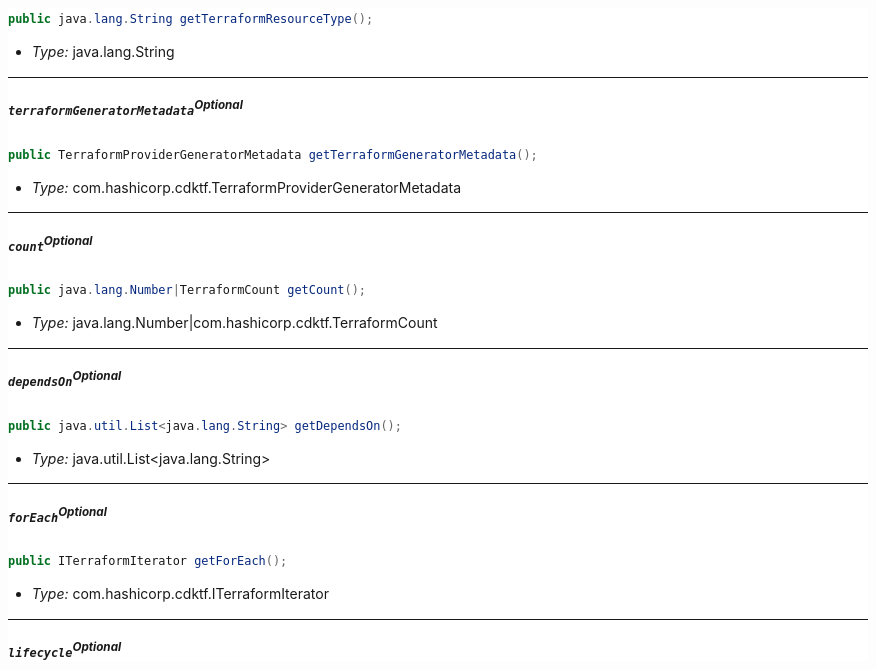 ```java
public java.lang.String getTerraformResourceType();
```

- *Type:* java.lang.String

---

##### `terraformGeneratorMetadata`<sup>Optional</sup> <a name="terraformGeneratorMetadata" id="@cdktf/provider-github.dataGithubOrganizationRoleUsers.DataGithubOrganizationRoleUsers.property.terraformGeneratorMetadata"></a>

```java
public TerraformProviderGeneratorMetadata getTerraformGeneratorMetadata();
```

- *Type:* com.hashicorp.cdktf.TerraformProviderGeneratorMetadata

---

##### `count`<sup>Optional</sup> <a name="count" id="@cdktf/provider-github.dataGithubOrganizationRoleUsers.DataGithubOrganizationRoleUsers.property.count"></a>

```java
public java.lang.Number|TerraformCount getCount();
```

- *Type:* java.lang.Number|com.hashicorp.cdktf.TerraformCount

---

##### `dependsOn`<sup>Optional</sup> <a name="dependsOn" id="@cdktf/provider-github.dataGithubOrganizationRoleUsers.DataGithubOrganizationRoleUsers.property.dependsOn"></a>

```java
public java.util.List<java.lang.String> getDependsOn();
```

- *Type:* java.util.List<java.lang.String>

---

##### `forEach`<sup>Optional</sup> <a name="forEach" id="@cdktf/provider-github.dataGithubOrganizationRoleUsers.DataGithubOrganizationRoleUsers.property.forEach"></a>

```java
public ITerraformIterator getForEach();
```

- *Type:* com.hashicorp.cdktf.ITerraformIterator

---

##### `lifecycle`<sup>Optional</sup> <a name="lifecycle" id="@cdktf/provider-github.dataGithubOrganizationRoleUsers.DataGithubOrganizationRoleUsers.property.lifecycle"></a>
